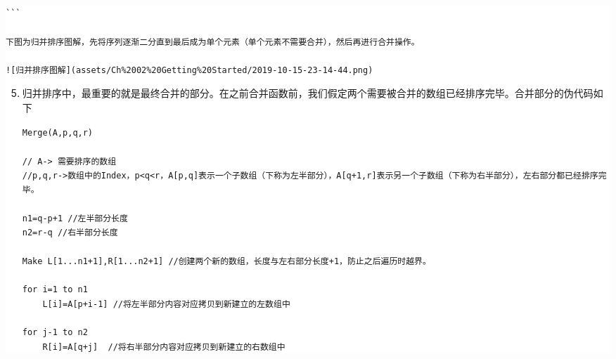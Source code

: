     ```

    下图为归并排序图解，先将序列逐渐二分直到最后成为单个元素（单个元素不需要合并），然后再进行合并操作。

    ![归并排序图解](assets/Ch%2002%20Getting%20Started/2019-10-15-23-14-44.png)


5. 归并排序中，最重要的就是最终合并的部分。在之前合并函数前，我们假定两个需要被合并的数组已经排序完毕。合并部分的伪代码如下

    ```pseudocode
    Merge(A,p,q,r)

    // A-> 需要排序的数组
    //p,q,r->数组中的Index，p<q<r，A[p,q]表示一个子数组（下称为左半部分），A[q+1,r]表示另一个子数组（下称为右半部分），左右部分都已经排序完毕。

    n1=q-p+1 //左半部分长度
    n2=r-q //右半部分长度

    Make L[1...n1+1],R[1...n2+1] //创建两个新的数组，长度与左右部分长度+1，防止之后遍历时越界。

    for i=1 to n1
        L[i]=A[p+i-1] //将左半部分内容对应拷贝到新建立的左数组中

    for j-1 to n2
        R[i]=A[q+j]  //将右半部分内容对应拷贝到新建立的右数组中

